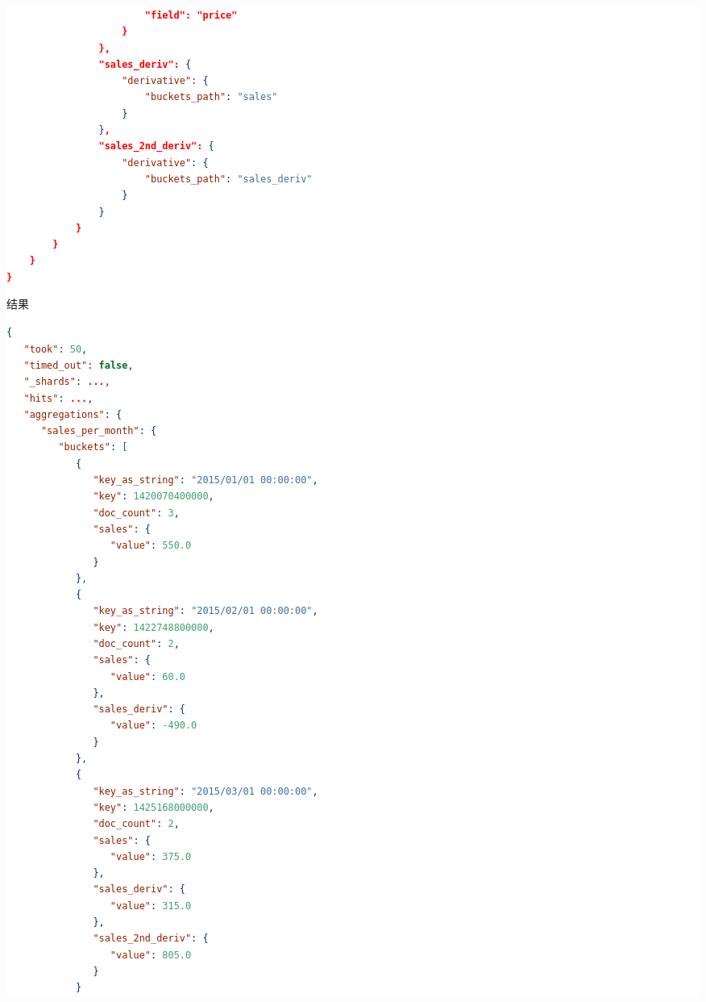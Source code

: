 ```json
                        "field": "price"
                    }
                },
                "sales_deriv": {
                    "derivative": {
                        "buckets_path": "sales"
                    }
                },
                "sales_2nd_deriv": {
                    "derivative": {
                        "buckets_path": "sales_deriv" 
                    }
                }
            }
        }
    }
}

```

结果

```json
{
   "took": 50,
   "timed_out": false,
   "_shards": ...,
   "hits": ...,
   "aggregations": {
      "sales_per_month": {
         "buckets": [
            {
               "key_as_string": "2015/01/01 00:00:00",
               "key": 1420070400000,
               "doc_count": 3,
               "sales": {
                  "value": 550.0
               } 
            },
            {
               "key_as_string": "2015/02/01 00:00:00",
               "key": 1422748800000,
               "doc_count": 2,
               "sales": {
                  "value": 60.0
               },
               "sales_deriv": {
                  "value": -490.0
               } 
            },
            {
               "key_as_string": "2015/03/01 00:00:00",
               "key": 1425168000000,
               "doc_count": 2,
               "sales": {
                  "value": 375.0
               },
               "sales_deriv": {
                  "value": 315.0
               },
               "sales_2nd_deriv": {
                  "value": 805.0
               }
            }
```
